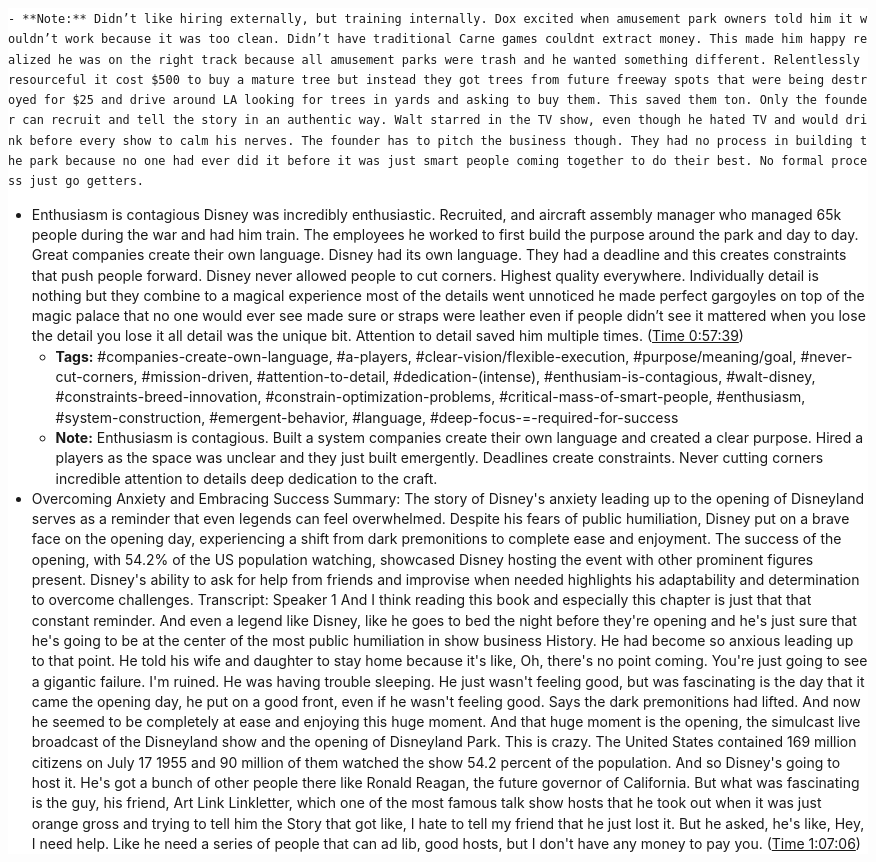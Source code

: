     - **Note:** Didn’t like hiring externally, but training internally. Dox excited when amusement park owners told him it wouldn’t work because it was too clean. Didn’t have traditional Carne games couldnt extract money. This made him happy realized he was on the right track because all amusement parks were trash and he wanted something different. Relentlessly resourceful it cost $500 to buy a mature tree but instead they got trees from future freeway spots that were being destroyed for $25 and drive around LA looking for trees in yards and asking to buy them. This saved them ton. Only the founder can recruit and tell the story in an authentic way. Walt starred in the TV show, even though he hated TV and would drink before every show to calm his nerves. The founder has to pitch the business though. They had no process in building the park because no one had ever did it before it was just smart people coming together to do their best. No formal process just go getters.
- Enthusiasm is contagious Disney was incredibly enthusiastic. Recruited, and aircraft assembly manager who managed 65k people during the war and had him train. The employees he worked to first build the purpose around the park and day to day. Great companies create their own language. Disney had its own language. They had a deadline and this creates constraints that push people forward. Disney never allowed people to cut corners. Highest quality everywhere. Individually detail is nothing but they combine to a magical experience most of the details went unnoticed he made perfect gargoyles on top of the magic palace that no one would ever see made sure or straps were leather even if people didn’t see it mattered when you lose the detail you lose it all detail was the unique bit. Attention to detail saved him multiple times. ([Time 0:57:39](https://share.snipd.com/snip/cc2264be-bdfb-4eeb-831a-98699789fa9c))
    - **Tags:** #companies-create-own-language, #a-players, #clear-vision/flexible-execution, #purpose/meaning/goal, #never-cut-corners, #mission-driven, #attention-to-detail, #dedication-(intense), #enthusiam-is-contagious, #walt-disney, #constraints-breed-innovation, #constrain-optimization-problems, #critical-mass-of-smart-people, #enthusiasm, #system-construction, #emergent-behavior, #language, #deep-focus-=-required-for-success
    - **Note:** Enthusiasm is contagious. Built a system companies create their own language and created a clear purpose. Hired a players as the space was unclear and they just built emergently. Deadlines create constraints. Never cutting corners incredible attention to details deep dedication to the craft.
- Overcoming Anxiety and Embracing Success
  Summary:
  The story of Disney's anxiety leading up to the opening of Disneyland serves as a reminder that even legends can feel overwhelmed.
  Despite his fears of public humiliation, Disney put on a brave face on the opening day, experiencing a shift from dark premonitions to complete ease and enjoyment. The success of the opening, with 54.2% of the US population watching, showcased Disney hosting the event with other prominent figures present.
  Disney's ability to ask for help from friends and improvise when needed highlights his adaptability and determination to overcome challenges.
  Transcript:
  Speaker 1
  And I think reading this book and especially this chapter is just that that constant reminder. And even a legend like Disney, like he goes to bed the night before they're opening and he's just sure that he's going to be at the center of the most public humiliation in show business History. He had become so anxious leading up to that point. He told his wife and daughter to stay home because it's like, Oh, there's no point coming. You're just going to see a gigantic failure. I'm ruined. He was having trouble sleeping. He just wasn't feeling good, but was fascinating is the day that it came the opening day, he put on a good front, even if he wasn't feeling good. Says the dark premonitions had lifted. And now he seemed to be completely at ease and enjoying this huge moment. And that huge moment is the opening, the simulcast live broadcast of the Disneyland show and the opening of Disneyland Park. This is crazy. The United States contained 169 million citizens on July 17 1955 and 90 million of them watched the show 54.2 percent of the population. And so Disney's going to host it. He's got a bunch of other people there like Ronald Reagan, the future governor of California. But what was fascinating is the guy, his friend, Art Link Linkletter, which one of the most famous talk show hosts that he took out when it was just orange gross and trying to tell him the Story that got like, I hate to tell my friend that he just lost it. But he asked, he's like, Hey, I need help. Like he need a series of people that can ad lib, good hosts, but I don't have any money to pay you. ([Time 1:07:06](https://share.snipd.com/snip/097a6890-5dbc-4d26-b92a-977bb5eed17e))